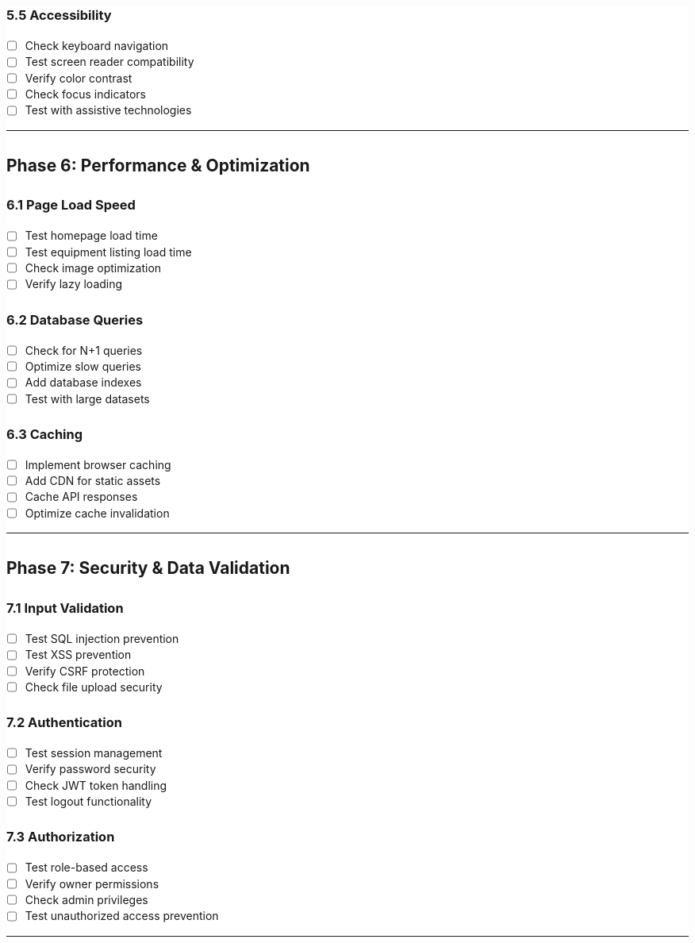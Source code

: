 ### 5.5 Accessibility
- [ ] Check keyboard navigation
- [ ] Test screen reader compatibility
- [ ] Verify color contrast
- [ ] Check focus indicators
- [ ] Test with assistive technologies

---

## Phase 6: Performance & Optimization

### 6.1 Page Load Speed
- [ ] Test homepage load time
- [ ] Test equipment listing load time
- [ ] Check image optimization
- [ ] Verify lazy loading

### 6.2 Database Queries
- [ ] Check for N+1 queries
- [ ] Optimize slow queries
- [ ] Add database indexes
- [ ] Test with large datasets

### 6.3 Caching
- [ ] Implement browser caching
- [ ] Add CDN for static assets
- [ ] Cache API responses
- [ ] Optimize cache invalidation

---

## Phase 7: Security & Data Validation

### 7.1 Input Validation
- [ ] Test SQL injection prevention
- [ ] Test XSS prevention
- [ ] Verify CSRF protection
- [ ] Check file upload security

### 7.2 Authentication
- [ ] Test session management
- [ ] Verify password security
- [ ] Check JWT token handling
- [ ] Test logout functionality

### 7.3 Authorization
- [ ] Test role-based access
- [ ] Verify owner permissions
- [ ] Check admin privileges
- [ ] Test unauthorized access prevention

---